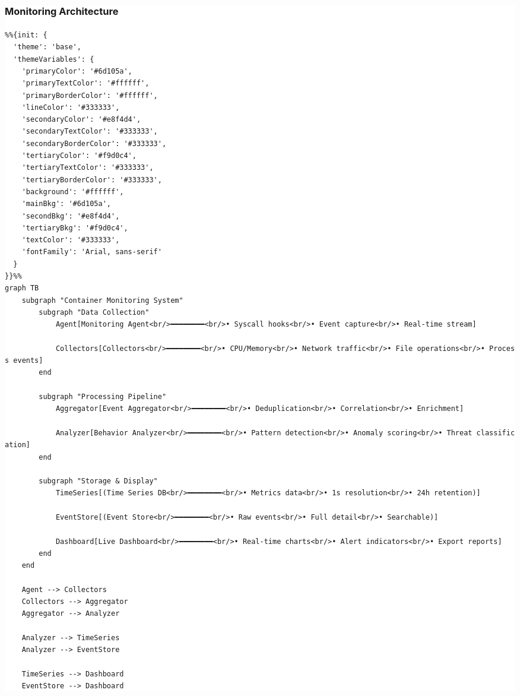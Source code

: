 ### Monitoring Architecture

```mermaid
%%{init: {
  'theme': 'base',
  'themeVariables': {
    'primaryColor': '#6d105a',
    'primaryTextColor': '#ffffff',
    'primaryBorderColor': '#ffffff',
    'lineColor': '#333333',
    'secondaryColor': '#e8f4d4',
    'secondaryTextColor': '#333333',
    'secondaryBorderColor': '#333333',
    'tertiaryColor': '#f9d0c4',
    'tertiaryTextColor': '#333333',
    'tertiaryBorderColor': '#333333',
    'background': '#ffffff',
    'mainBkg': '#6d105a',
    'secondBkg': '#e8f4d4',
    'tertiaryBkg': '#f9d0c4',
    'textColor': '#333333',
    'fontFamily': 'Arial, sans-serif'
  }
}}%%
graph TB
    subgraph "Container Monitoring System"
        subgraph "Data Collection"
            Agent[Monitoring Agent<br/>━━━━━━━━<br/>• Syscall hooks<br/>• Event capture<br/>• Real-time stream]
            
            Collectors[Collectors<br/>━━━━━━━━<br/>• CPU/Memory<br/>• Network traffic<br/>• File operations<br/>• Process events]
        end
        
        subgraph "Processing Pipeline"
            Aggregator[Event Aggregator<br/>━━━━━━━━<br/>• Deduplication<br/>• Correlation<br/>• Enrichment]
            
            Analyzer[Behavior Analyzer<br/>━━━━━━━━<br/>• Pattern detection<br/>• Anomaly scoring<br/>• Threat classification]
        end
        
        subgraph "Storage & Display"
            TimeSeries[(Time Series DB<br/>━━━━━━━━<br/>• Metrics data<br/>• 1s resolution<br/>• 24h retention)]
            
            EventStore[(Event Store<br/>━━━━━━━━<br/>• Raw events<br/>• Full detail<br/>• Searchable)]
            
            Dashboard[Live Dashboard<br/>━━━━━━━━<br/>• Real-time charts<br/>• Alert indicators<br/>• Export reports]
        end
    end
    
    Agent --> Collectors
    Collectors --> Aggregator
    Aggregator --> Analyzer
    
    Analyzer --> TimeSeries
    Analyzer --> EventStore
    
    TimeSeries --> Dashboard
    EventStore --> Dashboard
```